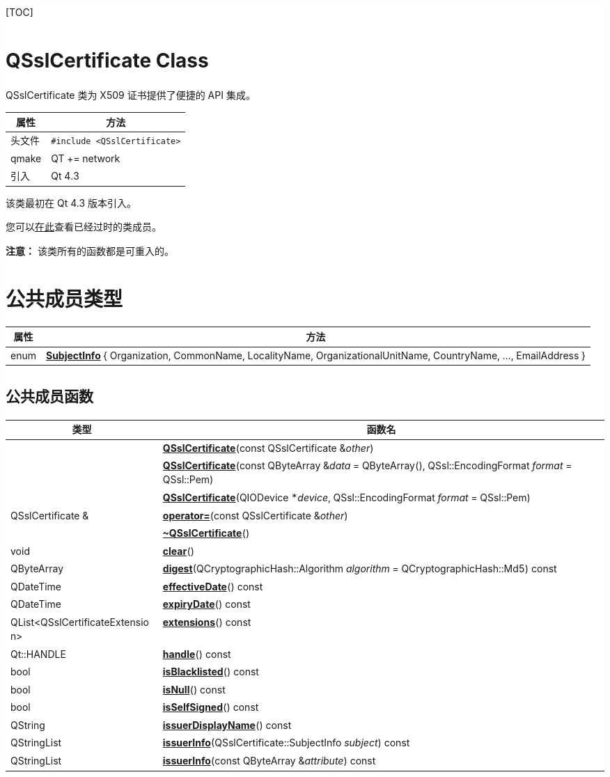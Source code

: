 [TOC]



# QSslCertificate Class

QSslCertificate 类为 X509 证书提供了便捷的 API 集成。

| 属性   | 方法                         |
| ------ | ---------------------------- |
| 头文件 | `#include <QSslCertificate>` |
| qmake  | QT += network                |
| 引入   | Qt 4.3                       |

该类最初在 Qt 4.3 版本引入。

您可以[在此](../QSslCertificate_Obsolete/QSslCertificate_Obsolete.md)查看已经过时的类成员。

**注意：** 该类所有的函数都是可重入的。



# 公共成员类型

| 属性 | 方法                                                         |
| ---- | ------------------------------------------------------------ |
| enum | **[SubjectInfo](#enum-qsslcertificatesubjectinfo)** { Organization, CommonName, LocalityName, OrganizationalUnitName, CountryName, …, EmailAddress } |



## 公共成员函数

| 类型                                               | 函数名                                                       |
| -------------------------------------------------- | ------------------------------------------------------------ |
|                                                    | **[ QSslCertificate](#qsslcertificateqsslcertificateconst-qsslcertificate-other)**(const QSslCertificate &*other*) |
|                                                    | **[QSslCertificate](#qsslcertificateqsslcertificateconst-qbytearray-data--qbytearray-qsslencodingformat-format--qsslpem)**(const QByteArray &*data* = QByteArray(), QSsl::EncodingFormat *format* = QSsl::Pem) |
|                                                    | **[QSslCertificate](#qsslcertificateqsslcertificateqiodevice-device-qsslencodingformat-format--qsslpem)**(QIODevice **device*, QSsl::EncodingFormat *format* = QSsl::Pem) |
| QSslCertificate &                                  | **[operator=](#qsslcertificate-qsslcertificateoperatorconst-qsslcertificate-other)**(const QSslCertificate &*other*) |
|                                                    | **[~QSslCertificate](#qsslcertificateqsslcertificate)**()    |
| void                                               | **[clear](#void-qsslcertificateclear)**()                    |
| QByteArray                                         | **[digest](#qbytearray-qsslcertificatedigestqcryptographichashalgorithm-algorithm--qcryptographichashmd5-const)**(QCryptographicHash::Algorithm *algorithm* = QCryptographicHash::Md5) const |
| QDateTime                                          | **[effectiveDate](#qdatetime-qsslcertificateeffectivedate-const)**() const |
| QDateTime                                          | **[expiryDate](#qdatetime-qsslcertificateexpirydate-const)**() const |
| QList\<QSslCertificateExtension\>                  | **[extensions](#qlistqsslcertificateextension-qsslcertificateextensions-const)**() const |
| Qt::HANDLE                                         | **[handle](#qthandle-qsslcertificatehandle-const)**() const  |
| bool                                               | **[isBlacklisted](#bool-qsslcertificateisblacklisted-const)**() const |
| bool                                               | **[isNull](#bool-qsslcertificateisnull-const)**() const      |
| bool                                               | **[isSelfSigned](#bool-qsslcertificateisselfsigned-const)**() const |
| QString                                            | **[issuerDisplayName](#qstring-qsslcertificateissuerdisplayname-const)**() const |
| QStringList                                        | **[issuerInfo](#qstringlist-qsslcertificateissuerinfoqsslcertificatesubjectinfo-subject-const)**(QSslCertificate::SubjectInfo *subject*) const |
| QStringList                                        | **[issuerInfo](#qstringlist-qsslcertificateissuerinfoconst-qbytearray-attribute-const)**(const QByteArray &*attribute*) const |